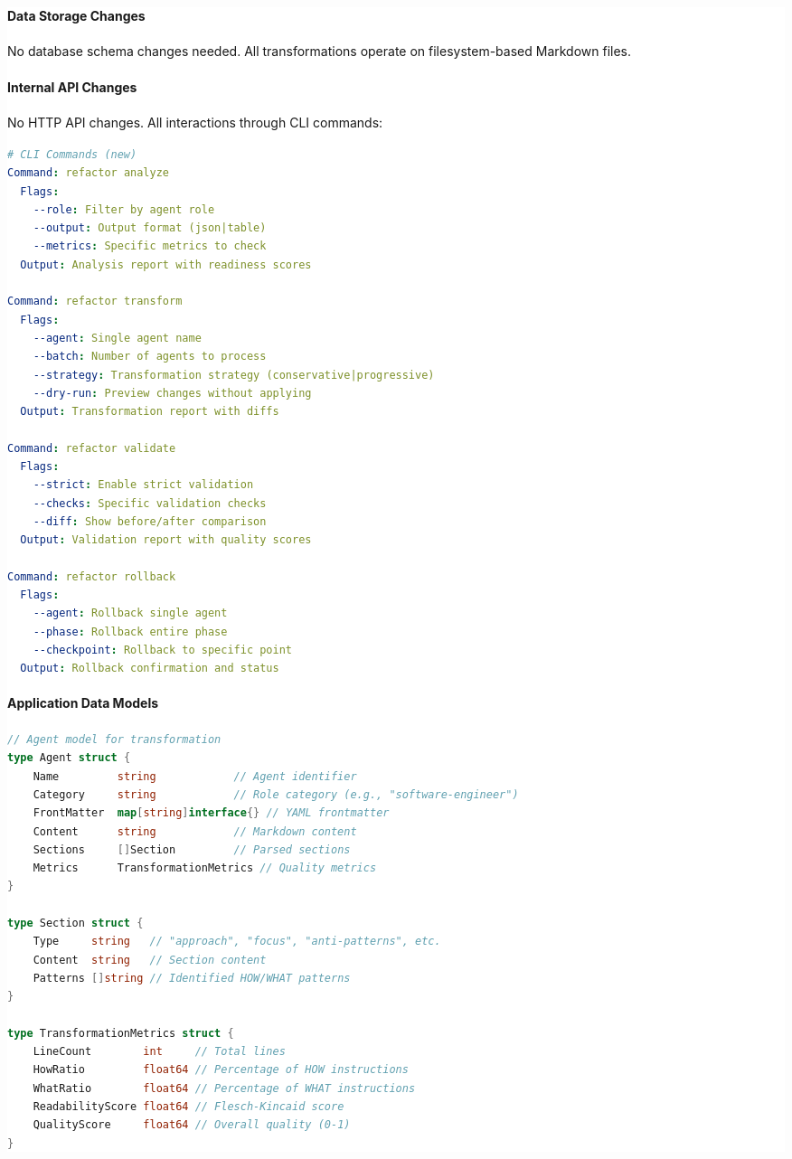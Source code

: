#### Data Storage Changes

No database schema changes needed. All transformations operate on filesystem-based Markdown files.

#### Internal API Changes

No HTTP API changes. All interactions through CLI commands:

```yaml
# CLI Commands (new)
Command: refactor analyze
  Flags:
    --role: Filter by agent role
    --output: Output format (json|table)
    --metrics: Specific metrics to check
  Output: Analysis report with readiness scores

Command: refactor transform
  Flags:
    --agent: Single agent name
    --batch: Number of agents to process
    --strategy: Transformation strategy (conservative|progressive)
    --dry-run: Preview changes without applying
  Output: Transformation report with diffs

Command: refactor validate
  Flags:
    --strict: Enable strict validation
    --checks: Specific validation checks
    --diff: Show before/after comparison
  Output: Validation report with quality scores

Command: refactor rollback
  Flags:
    --agent: Rollback single agent
    --phase: Rollback entire phase
    --checkpoint: Rollback to specific point
  Output: Rollback confirmation and status
```

#### Application Data Models

```go
// Agent model for transformation
type Agent struct {
    Name         string            // Agent identifier
    Category     string            // Role category (e.g., "software-engineer")
    FrontMatter  map[string]interface{} // YAML frontmatter
    Content      string            // Markdown content
    Sections     []Section         // Parsed sections
    Metrics      TransformationMetrics // Quality metrics
}

type Section struct {
    Type     string   // "approach", "focus", "anti-patterns", etc.
    Content  string   // Section content
    Patterns []string // Identified HOW/WHAT patterns
}

type TransformationMetrics struct {
    LineCount        int     // Total lines
    HowRatio         float64 // Percentage of HOW instructions
    WhatRatio        float64 // Percentage of WHAT instructions
    ReadabilityScore float64 // Flesch-Kincaid score
    QualityScore     float64 // Overall quality (0-1)
}
```